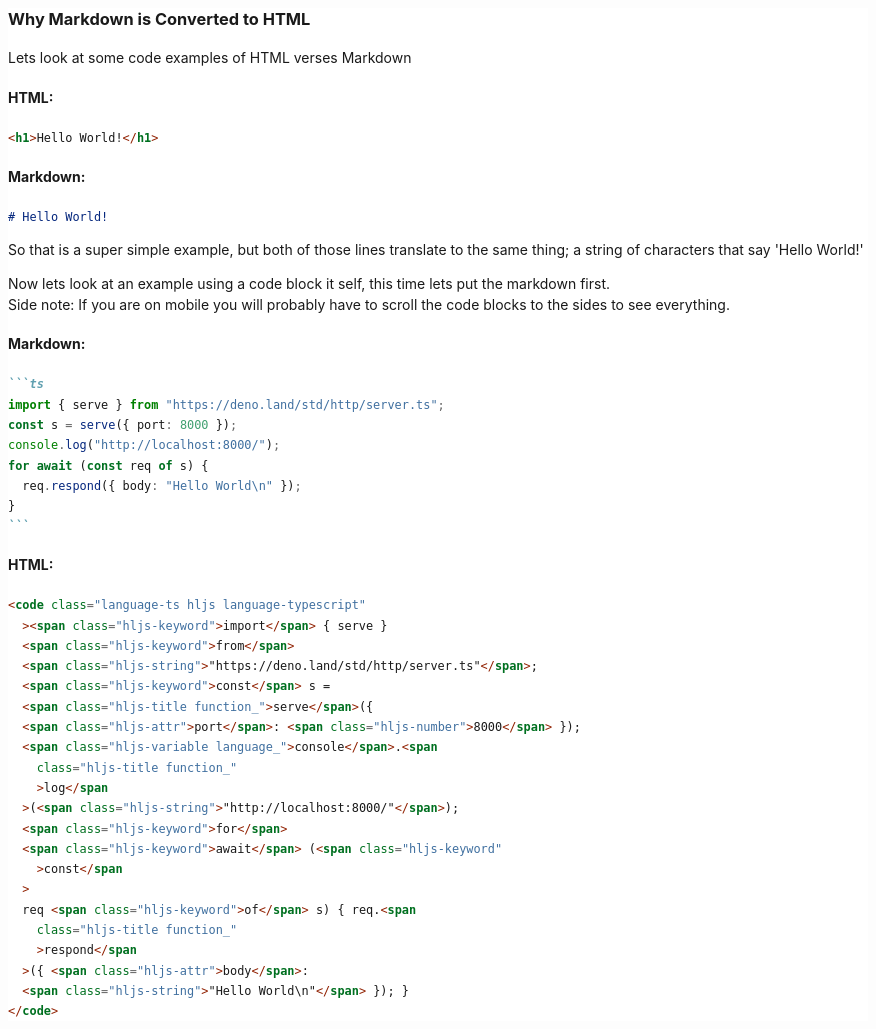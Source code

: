 ### Why Markdown is Converted to HTML

Lets look at some code examples of HTML verses Markdown

#### HTML:

```html
<h1>Hello World!</h1>
```

#### Markdown:

```Markdown
# Hello World!
```

So that is a super simple example, but both of those lines translate to the same thing; a string of characters that say 'Hello World!'

Now lets look at an example using a code block it self, this time lets put the markdown first.\
Side note: If you are on mobile you will probably have to scroll the code blocks to the sides to see everything.

#### Markdown:

````Markdown
```ts
import { serve } from "https://deno.land/std/http/server.ts";
const s = serve({ port: 8000 });
console.log("http://localhost:8000/");
for await (const req of s) {
  req.respond({ body: "Hello World\n" });
}
```
````

#### HTML:

```html
<code class="language-ts hljs language-typescript"
  ><span class="hljs-keyword">import</span> { serve }
  <span class="hljs-keyword">from</span>
  <span class="hljs-string">"https://deno.land/std/http/server.ts"</span>;
  <span class="hljs-keyword">const</span> s =
  <span class="hljs-title function_">serve</span>({
  <span class="hljs-attr">port</span>: <span class="hljs-number">8000</span> });
  <span class="hljs-variable language_">console</span>.<span
    class="hljs-title function_"
    >log</span
  >(<span class="hljs-string">"http://localhost:8000/"</span>);
  <span class="hljs-keyword">for</span>
  <span class="hljs-keyword">await</span> (<span class="hljs-keyword"
    >const</span
  >
  req <span class="hljs-keyword">of</span> s) { req.<span
    class="hljs-title function_"
    >respond</span
  >({ <span class="hljs-attr">body</span>:
  <span class="hljs-string">"Hello World\n"</span> }); }
</code>
```
